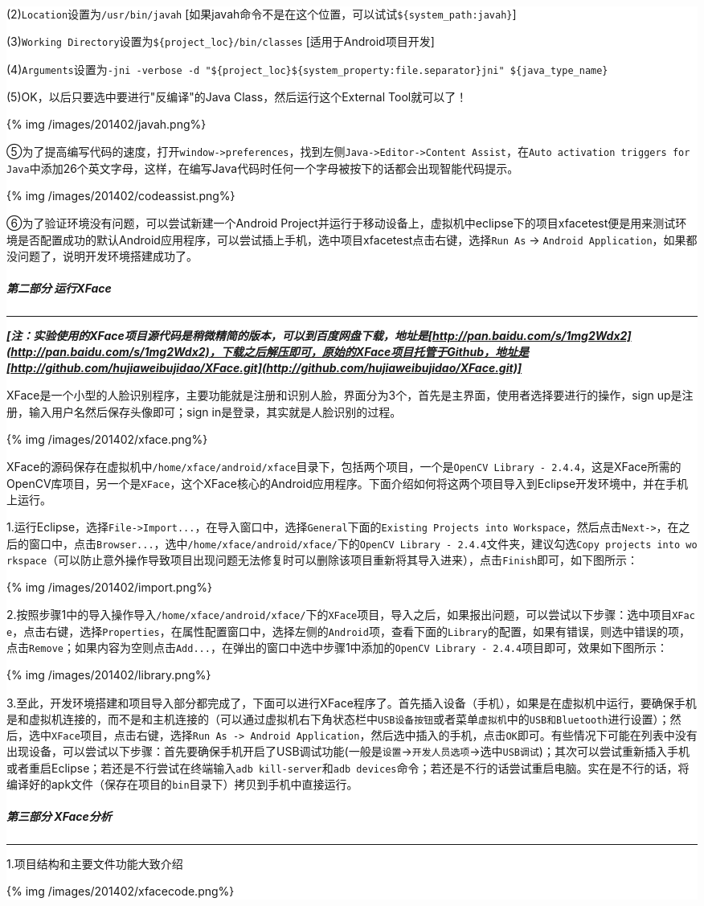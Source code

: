 (2)`Location`设置为`/usr/bin/javah` [如果javah命令不是在这个位置，可以试试`${system_path:javah}`]

(3)`Working Directory`设置为`${project_loc}/bin/classes` [适用于Android项目开发]

(4)`Arguments`设置为`-jni -verbose -d "${project_loc}${system_property:file.separator}jni" ${java_type_name}`

(5)OK，以后只要选中要进行"反编译"的Java Class，然后运行这个External Tool就可以了！

{% img /images/201402/javah.png%}


⑤为了提高编写代码的速度，打开`window->preferences`，找到左侧`Java->Editor->Content Assist`，在`Auto activation triggers for Java`中添加26个英文字母，这样，在编写Java代码时任何一个字母被按下的话都会出现智能代码提示。

{% img /images/201402/codeassist.png%}

⑥为了验证环境没有问题，可以尝试新建一个Android Project并运行于移动设备上，虚拟机中eclipse下的项目xfacetest便是用来测试环境是否配置成功的默认Android应用程序，可以尝试插上手机，选中项目xfacetest点击右键，选择`Run As` -> `Android Application`，如果都没问题了，说明开发环境搭建成功了。

##### 第二部分 运行XFace
----------------------
***[注：实验使用的XFace项目源代码是稍微精简的版本，可以到百度网盘下载，地址是[http://pan.baidu.com/s/1mg2Wdx2](http://pan.baidu.com/s/1mg2Wdx2)，下载之后解压即可，原始的XFace项目托管于Github，地址是[http://github.com/hujiaweibujidao/XFace.git](http://github.com/hujiaweibujidao/XFace.git)]***


XFace是一个小型的人脸识别程序，主要功能就是注册和识别人脸，界面分为3个，首先是主界面，使用者选择要进行的操作，sign up是注册，输入用户名然后保存头像即可；sign in是登录，其实就是人脸识别的过程。

{% img /images/201402/xface.png%}

XFace的源码保存在虚拟机中`/home/xface/android/xface`目录下，包括两个项目，一个是`OpenCV Library - 2.4.4`，这是XFace所需的OpenCV库项目，另一个是`XFace`，这个XFace核心的Android应用程序。下面介绍如何将这两个项目导入到Eclipse开发环境中，并在手机上运行。

1.运行Eclipse，选择`File->Import...`，在导入窗口中，选择`General`下面的`Existing Projects into Workspace`，然后点击`Next->`，在之后的窗口中，点击`Browser...`，选中`/home/xface/android/xface/`下的`OpenCV Library - 2.4.4`文件夹，建议勾选`Copy projects into workspace`（可以防止意外操作导致项目出现问题无法修复时可以删除该项目重新将其导入进来），点击`Finish`即可，如下图所示：

{% img /images/201402/import.png%}

2.按照步骤1中的导入操作导入`/home/xface/android/xface/`下的`XFace`项目，导入之后，如果报出问题，可以尝试以下步骤：选中项目`XFace`，点击右键，选择`Properties`，在属性配置窗口中，选择左侧的`Android`项，查看下面的`Library`的配置，如果有错误，则选中错误的项，点击`Remove`；如果内容为空则点击`Add...`，在弹出的窗口中选中步骤1中添加的`OpenCV Library - 2.4.4`项目即可，效果如下图所示：

{% img /images/201402/library.png%}

3.至此，开发环境搭建和项目导入部分都完成了，下面可以进行XFace程序了。首先插入设备（手机），如果是在虚拟机中运行，要确保手机是和虚拟机连接的，而不是和主机连接的（可以通过虚拟机右下角状态栏中`USB设备按钮`或者菜单`虚拟机`中的`USB和Bluetooth`进行设置）；然后，选中`XFace`项目，点击右键，选择`Run As -> Android Application`，然后选中插入的手机，点击`OK`即可。有些情况下可能在列表中没有出现设备，可以尝试以下步骤：首先要确保手机开启了USB调试功能(一般是`设置`->`开发人员选项`->选中`USB调试`)；其次可以尝试重新插入手机或者重启Eclipse；若还是不行尝试在终端输入`adb kill-server`和`adb devices`命令；若还是不行的话尝试重启电脑。实在是不行的话，将编译好的apk文件（保存在项目的`bin`目录下）拷贝到手机中直接运行。


##### 第三部分 XFace分析
----------------------

1.项目结构和主要文件功能大致介绍

{% img /images/201402/xfacecode.png%}

